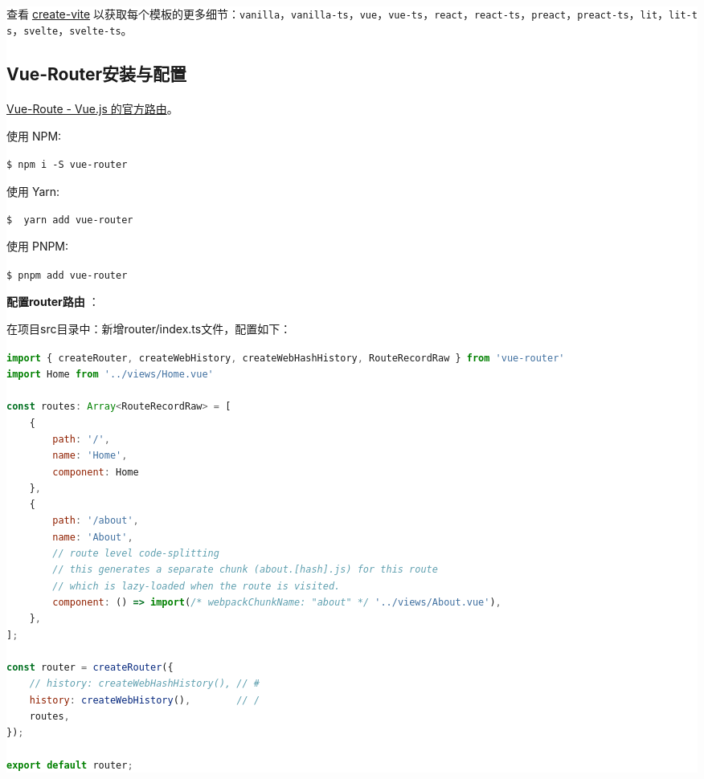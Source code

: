查看 [create-vite](https://github.com/vitejs/vite/tree/main/packages/create-vite) 以获取每个模板的更多细节：`vanilla`，`vanilla-ts`，`vue`，`vue-ts`，`react`，`react-ts`，`preact`，`preact-ts`，`lit`，`lit-ts`，`svelte`，`svelte-ts`。



## Vue-Router安装与配置

[Vue-Route - Vue.js 的官方路由](https://next.router.vuejs.org/zh/index.html)。

使用 NPM:

```
$ npm i -S vue-router
```

使用 Yarn:

```
$  yarn add vue-router
```

使用 PNPM:

```
$ pnpm add vue-router
```



**配置router路由** ：

在项目src目录中：新增router/index.ts文件，配置如下：

```js
import { createRouter, createWebHistory, createWebHashHistory, RouteRecordRaw } from 'vue-router'
import Home from '../views/Home.vue'

const routes: Array<RouteRecordRaw> = [
    {
        path: '/',
        name: 'Home',
        component: Home
    },
    {
        path: '/about',
        name: 'About',
        // route level code-splitting
        // this generates a separate chunk (about.[hash].js) for this route
        // which is lazy-loaded when the route is visited.
        component: () => import(/* webpackChunkName: "about" */ '../views/About.vue'),
    },
];

const router = createRouter({
    // history: createWebHashHistory(), // #
    history: createWebHistory(),		// /
    routes,
});

export default router;
```
